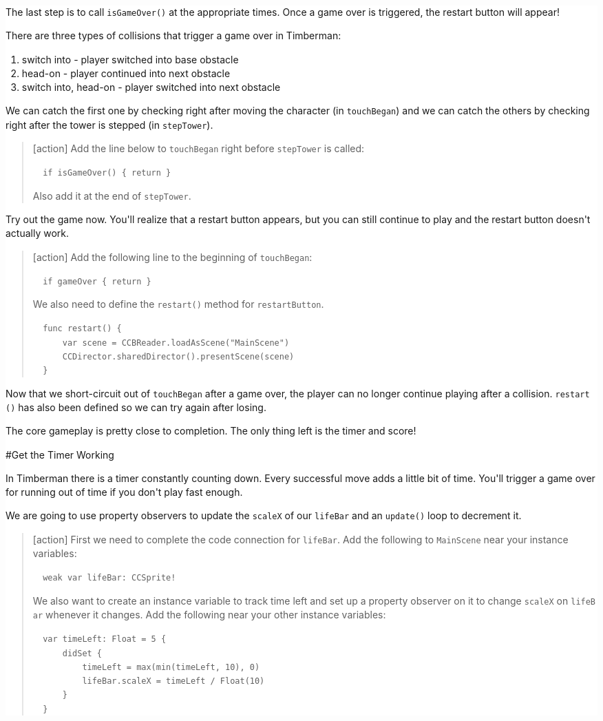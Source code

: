 The last step is to call `isGameOver()` at the appropriate times. Once a game over is triggered, the restart button will appear!

There are three types of collisions that trigger a game over in Timberman:

1. switch into - player switched into base obstacle
2. head-on - player continued into next obstacle
3. switch into, head-on - player switched into next obstacle

We can catch the first one by checking right after moving the character (in `touchBegan`) and we can catch the others by checking right after the tower is stepped (in `stepTower`).

> [action]
> Add the line below to `touchBegan` right before `stepTower` is called:
>
>       if isGameOver() { return }
>
> Also add it at the end of `stepTower`.

Try out the game now. You'll realize that a restart button appears, but you can still continue to play and the restart button doesn't actually work.

> [action]
> Add the following line to the beginning of `touchBegan`:
>
>       if gameOver { return }
>
> We also need to define the `restart()` method for `restartButton`.
>
>       func restart() {
>           var scene = CCBReader.loadAsScene("MainScene")
>           CCDirector.sharedDirector().presentScene(scene)
>       }

Now that we short-circuit out of `touchBegan` after a game over, the player can no longer continue playing after a collision. `restart()` has also been defined so we can try again after losing.

The core gameplay is pretty close to completion. The only thing left is the timer and score!

#Get the Timer Working

In Timberman there is a timer constantly counting down. Every successful move adds a little bit of time. You'll trigger a game over for running out of time if you don't play fast enough.

We are going to use property observers to update the `scaleX` of our `lifeBar` and an `update()` loop to decrement it.

> [action]
> First we need to complete the code connection for `lifeBar`. Add the following to `MainScene` near your instance variables:
>
>       weak var lifeBar: CCSprite!
>
> We also want to create an instance variable to track time left and set up a property observer on it to change `scaleX` on `lifeBar` whenever it changes. Add the following near your other instance variables:
>
>       var timeLeft: Float = 5 {
>           didSet {
>               timeLeft = max(min(timeLeft, 10), 0)
>               lifeBar.scaleX = timeLeft / Float(10)
>           }
>       }
